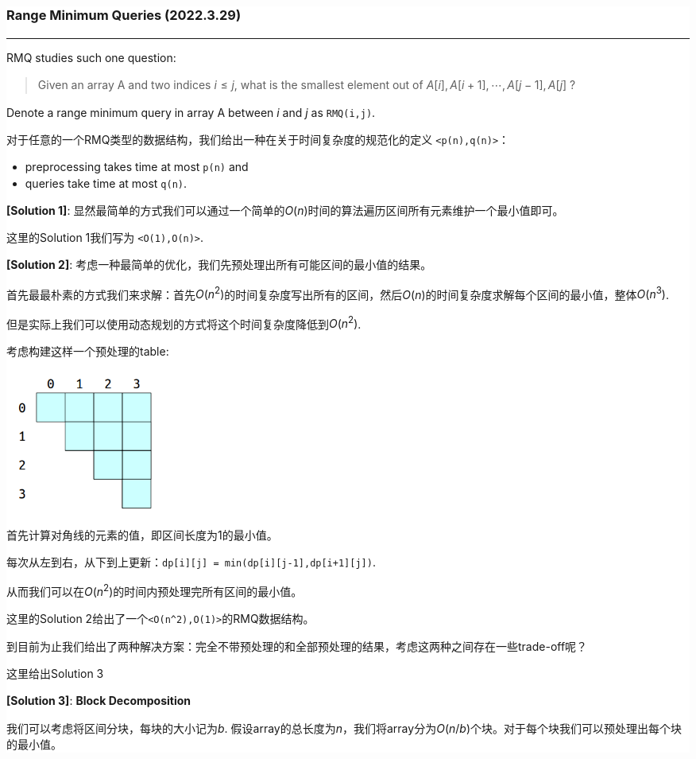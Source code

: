 ### Range Minimum Queries (2022.3.29)

---

RMQ studies such one question:

> Given an array A and two indices $i\leq j$, what is the smallest element out of $A[i],A[i+1],\cdots,A[j-1],A[j]$ ?

Denote a range minimum query in array A between $i$ and $j$ as `RMQ(i,j)`.

对于任意的一个RMQ类型的数据结构，我们给出一种在关于时间复杂度的规范化的定义 `<p(n),q(n)>`：

- preprocessing takes time at most `p(n)` and 
- queries take time at most `q(n)`.

**[Solution 1]**: 显然最简单的方式我们可以通过一个简单的$O(n)$时间的算法遍历区间所有元素维护一个最小值即可。

这里的Solution 1我们写为 `<O(1),O(n)>`. 

**[Solution 2]**: 考虑一种最简单的优化，我们先预处理出所有可能区间的最小值的结果。

首先最最朴素的方式我们来求解：首先$O(n^2)$的时间复杂度写出所有的区间，然后$O(n)$的时间复杂度求解每个区间的最小值，整体$O(n^3)$.

但是实际上我们可以使用动态规划的方式将这个时间复杂度降低到$O(n^2)$. 

考虑构建这样一个预处理的table:

<img src="../pics/rmq_preprocess1.png" alt="Precomputing Table" style="zoom:67%;" />

首先计算对角线的元素的值，即区间长度为1的最小值。

每次从左到右，从下到上更新：`dp[i][j] = min(dp[i][j-1],dp[i+1][j])`. 

从而我们可以在$O(n^2)$的时间内预处理完所有区间的最小值。

这里的Solution 2给出了一个`<O(n^2),O(1)>`的RMQ数据结构。

到目前为止我们给出了两种解决方案：完全不带预处理的和全部预处理的结果，考虑这两种之间存在一些trade-off呢？

这里给出Solution 3

**[Solution 3]**: **Block Decomposition**

我们可以考虑将区间分块，每块的大小记为$b$. 假设array的总长度为$n$，我们将array分为$O(n/b)$个块。对于每个块我们可以预处理出每个块的最小值。
